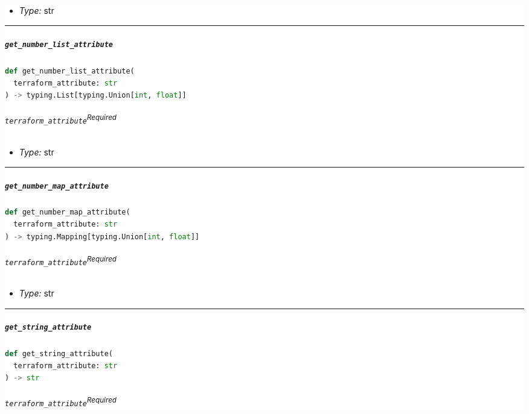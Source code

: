 - *Type:* str

---

##### `get_number_list_attribute` <a name="get_number_list_attribute" id="@cdktf/provider-opentelekomcloud.apigwGatewayV2.ApigwGatewayV2.getNumberListAttribute"></a>

```python
def get_number_list_attribute(
  terraform_attribute: str
) -> typing.List[typing.Union[int, float]]
```

###### `terraform_attribute`<sup>Required</sup> <a name="terraform_attribute" id="@cdktf/provider-opentelekomcloud.apigwGatewayV2.ApigwGatewayV2.getNumberListAttribute.parameter.terraformAttribute"></a>

- *Type:* str

---

##### `get_number_map_attribute` <a name="get_number_map_attribute" id="@cdktf/provider-opentelekomcloud.apigwGatewayV2.ApigwGatewayV2.getNumberMapAttribute"></a>

```python
def get_number_map_attribute(
  terraform_attribute: str
) -> typing.Mapping[typing.Union[int, float]]
```

###### `terraform_attribute`<sup>Required</sup> <a name="terraform_attribute" id="@cdktf/provider-opentelekomcloud.apigwGatewayV2.ApigwGatewayV2.getNumberMapAttribute.parameter.terraformAttribute"></a>

- *Type:* str

---

##### `get_string_attribute` <a name="get_string_attribute" id="@cdktf/provider-opentelekomcloud.apigwGatewayV2.ApigwGatewayV2.getStringAttribute"></a>

```python
def get_string_attribute(
  terraform_attribute: str
) -> str
```

###### `terraform_attribute`<sup>Required</sup> <a name="terraform_attribute" id="@cdktf/provider-opentelekomcloud.apigwGatewayV2.ApigwGatewayV2.getStringAttribute.parameter.terraformAttribute"></a>
